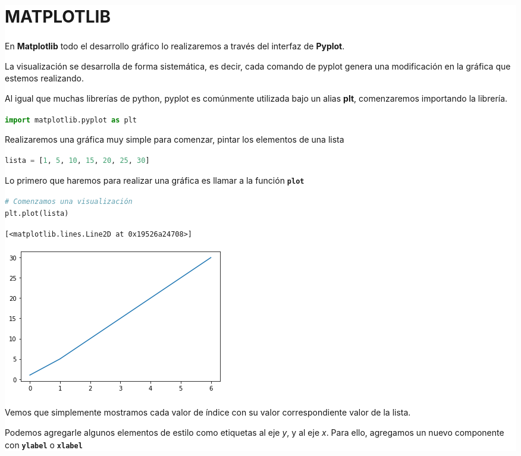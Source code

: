 # MATPLOTLIB

En **Matplotlib** todo el desarrollo gráfico lo realizaremos a través del interfaz de **Pyplot**. 

La visualización se desarrolla de forma sistemática, es decir, cada comando de pyplot genera una modificación en la gráfica que estemos realizando.

Al igual que muchas librerías de python, pyplot es comúnmente utilizada bajo un alias **plt**, comenzaremos importando la librería.


```python
import matplotlib.pyplot as plt
```

Realizaremos una gráfica muy simple para comenzar, pintar los elementos de una lista


```python
lista = [1, 5, 10, 15, 20, 25, 30]
```

Lo primero que haremos para realizar una gráfica es llamar a la función <code>**plot**</code>


```python
# Comenzamos una visualización
plt.plot(lista)
```




    [<matplotlib.lines.Line2D at 0x19526a24708>]




    
![png](output_5_1.png)
    


Vemos que simplemente mostramos cada valor de índice con su valor correspondiente valor de la lista.

Podemos agregarle algunos elementos de estilo como etiquetas al eje *y*, y al eje *x*. Para ello, agregamos un nuevo componente con <code>**ylabel**</code> o <code>**xlabel**</code>

